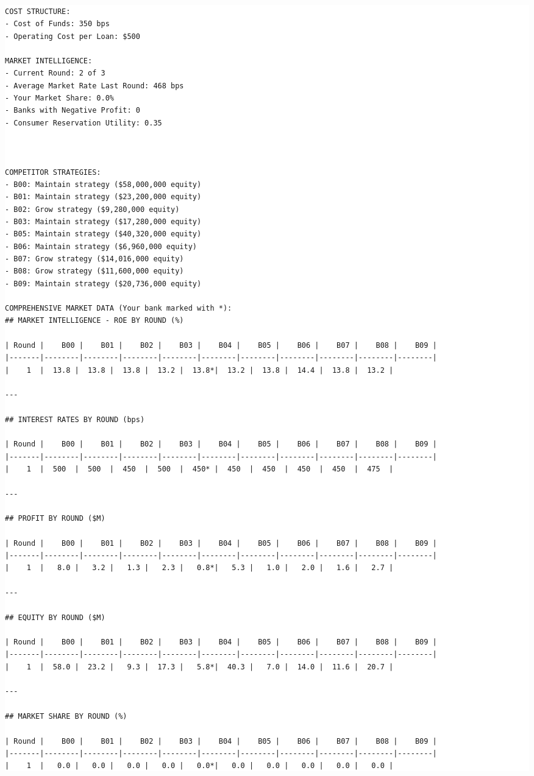 ```
COST STRUCTURE:
- Cost of Funds: 350 bps
- Operating Cost per Loan: $500

MARKET INTELLIGENCE:
- Current Round: 2 of 3
- Average Market Rate Last Round: 468 bps
- Your Market Share: 0.0%
- Banks with Negative Profit: 0
- Consumer Reservation Utility: 0.35



COMPETITOR STRATEGIES:
- B00: Maintain strategy ($58,000,000 equity)
- B01: Maintain strategy ($23,200,000 equity)
- B02: Grow strategy ($9,280,000 equity)
- B03: Maintain strategy ($17,280,000 equity)
- B05: Maintain strategy ($40,320,000 equity)
- B06: Maintain strategy ($6,960,000 equity)
- B07: Grow strategy ($14,016,000 equity)
- B08: Grow strategy ($11,600,000 equity)
- B09: Maintain strategy ($20,736,000 equity)

COMPREHENSIVE MARKET DATA (Your bank marked with *):
## MARKET INTELLIGENCE - ROE BY ROUND (%)

| Round |    B00 |    B01 |    B02 |    B03 |    B04 |    B05 |    B06 |    B07 |    B08 |    B09 |
|-------|--------|--------|--------|--------|--------|--------|--------|--------|--------|--------|
|    1  |  13.8 |  13.8 |  13.8 |  13.2 |  13.8*|  13.2 |  13.8 |  14.4 |  13.8 |  13.2 |

---

## INTEREST RATES BY ROUND (bps)

| Round |    B00 |    B01 |    B02 |    B03 |    B04 |    B05 |    B06 |    B07 |    B08 |    B09 |
|-------|--------|--------|--------|--------|--------|--------|--------|--------|--------|--------|
|    1  |  500  |  500  |  450  |  500  |  450* |  450  |  450  |  450  |  450  |  475  |

---

## PROFIT BY ROUND ($M)

| Round |    B00 |    B01 |    B02 |    B03 |    B04 |    B05 |    B06 |    B07 |    B08 |    B09 |
|-------|--------|--------|--------|--------|--------|--------|--------|--------|--------|--------|
|    1  |   8.0 |   3.2 |   1.3 |   2.3 |   0.8*|   5.3 |   1.0 |   2.0 |   1.6 |   2.7 |

---

## EQUITY BY ROUND ($M)

| Round |    B00 |    B01 |    B02 |    B03 |    B04 |    B05 |    B06 |    B07 |    B08 |    B09 |
|-------|--------|--------|--------|--------|--------|--------|--------|--------|--------|--------|
|    1  |  58.0 |  23.2 |   9.3 |  17.3 |   5.8*|  40.3 |   7.0 |  14.0 |  11.6 |  20.7 |

---

## MARKET SHARE BY ROUND (%)

| Round |    B00 |    B01 |    B02 |    B03 |    B04 |    B05 |    B06 |    B07 |    B08 |    B09 |
|-------|--------|--------|--------|--------|--------|--------|--------|--------|--------|--------|
|    1  |   0.0 |   0.0 |   0.0 |   0.0 |   0.0*|   0.0 |   0.0 |   0.0 |   0.0 |   0.0 |

```
